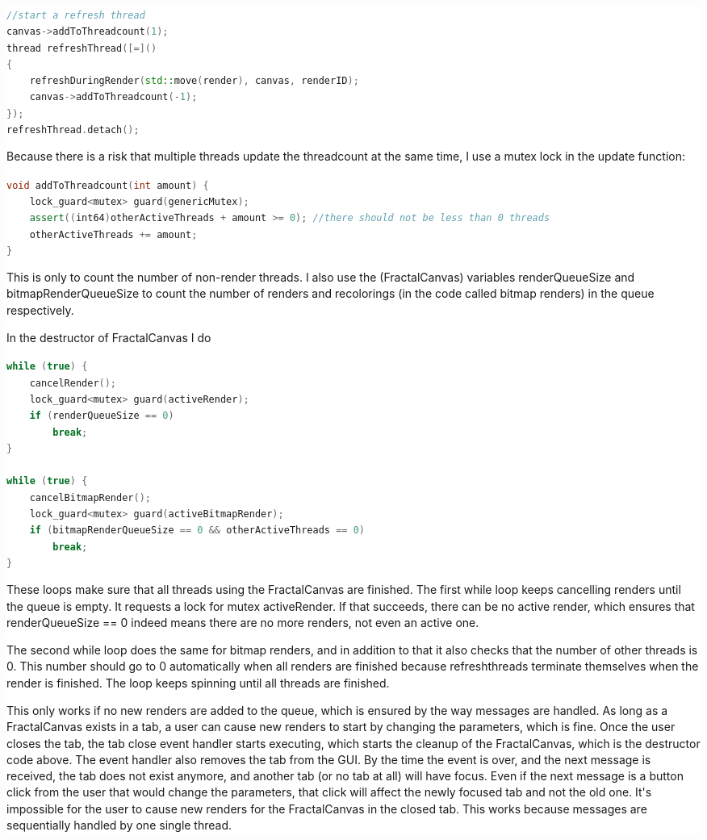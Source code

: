 ```c++
//start a refresh thread
canvas->addToThreadcount(1);
thread refreshThread([=]()
{
	refreshDuringRender(std::move(render), canvas, renderID);
	canvas->addToThreadcount(-1);
});
refreshThread.detach();
```

Because there is a risk that multiple threads update the threadcount at the same time, I use a mutex lock in the update function:

```c++
void addToThreadcount(int amount) {
	lock_guard<mutex> guard(genericMutex);
	assert((int64)otherActiveThreads + amount >= 0); //there should not be less than 0 threads
	otherActiveThreads += amount;
}
```

This is only to count the number of non-render threads. I also use the (FractalCanvas) variables renderQueueSize and bitmapRenderQueueSize to count the number of renders and recolorings (in the code called bitmap renders) in the queue respectively.
 
In the destructor of FractalCanvas I do

```c++
while (true) {
	cancelRender();
	lock_guard<mutex> guard(activeRender);
	if (renderQueueSize == 0)
		break;
}

while (true) {
	cancelBitmapRender();
	lock_guard<mutex> guard(activeBitmapRender);
	if (bitmapRenderQueueSize == 0 && otherActiveThreads == 0)
		break;
}
```

These loops make sure that all threads using the FractalCanvas are finished. The first while loop keeps cancelling renders until the queue is empty. It requests a lock for mutex activeRender. If that succeeds, there can be no active render, which ensures that renderQueueSize == 0 indeed means there are no more renders, not even an active one.

The second while loop does the same for bitmap renders, and in addition to that it also checks that the number of other threads is 0. This number should go to 0 automatically when all renders are finished because refreshthreads terminate themselves when the render is finished. The loop keeps spinning until all threads are finished.

This only works if no new renders are added to the queue, which is ensured by the way messages are handled. As long as a FractalCanvas exists in a tab, a user can cause new renders to start by changing the parameters, which is fine. Once the user closes the tab, the tab close event handler starts executing, which starts the cleanup of the FractalCanvas, which is the destructor code above. The event handler also removes the tab from the GUI. By the time the event is over, and the next message is received, the tab does not exist anymore, and another tab (or no tab at all) will have focus. Even if the next message is a button click from the user that would change the parameters, that click will affect the newly focused tab and not the old one. It's impossible for the user to cause new renders for the FractalCanvas in the closed tab. This works because messages are sequentially handled by one single thread.
